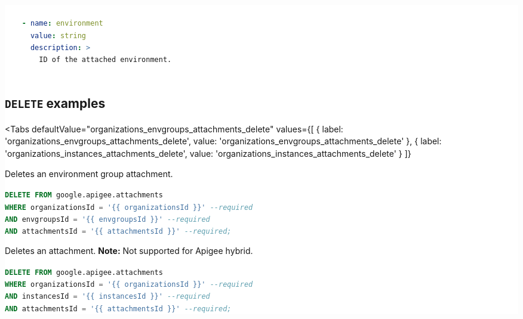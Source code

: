 ```yaml
        
    - name: environment
      value: string
      description: >
        ID of the attached environment.
        
```
</TabItem>
</Tabs>


## `DELETE` examples

<Tabs
    defaultValue="organizations_envgroups_attachments_delete"
    values={[
        { label: 'organizations_envgroups_attachments_delete', value: 'organizations_envgroups_attachments_delete' },
        { label: 'organizations_instances_attachments_delete', value: 'organizations_instances_attachments_delete' }
    ]}
>
<TabItem value="organizations_envgroups_attachments_delete">

Deletes an environment group attachment.

```sql
DELETE FROM google.apigee.attachments
WHERE organizationsId = '{{ organizationsId }}' --required
AND envgroupsId = '{{ envgroupsId }}' --required
AND attachmentsId = '{{ attachmentsId }}' --required;
```
</TabItem>
<TabItem value="organizations_instances_attachments_delete">

Deletes an attachment. **Note:** Not supported for Apigee hybrid.

```sql
DELETE FROM google.apigee.attachments
WHERE organizationsId = '{{ organizationsId }}' --required
AND instancesId = '{{ instancesId }}' --required
AND attachmentsId = '{{ attachmentsId }}' --required;
```
</TabItem>
</Tabs>
